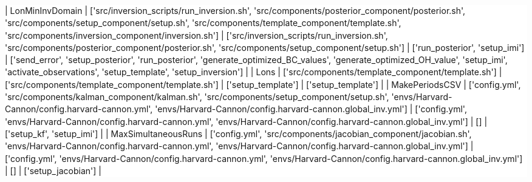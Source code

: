 | LonMinInvDomain                           | ['src/inversion_scripts/run_inversion.sh', 'src/components/posterior_component/posterior.sh', 'src/components/setup_component/setup.sh', 'src/components/template_component/template.sh', 'src/components/inversion_component/inversion.sh']                                                                                                                                                                                                                                                                                                                                                                   | ['src/inversion_scripts/run_inversion.sh', 'src/components/posterior_component/posterior.sh', 'src/components/setup_component/setup.sh']                                                                                                                                                      | ['run_posterior', 'setup_imi']                                                                | ['send_error', 'setup_posterior', 'run_posterior', 'generate_optimized_BC_values', 'generate_optimized_OH_value', 'setup_imi', 'activate_observations', 'setup_template', 'setup_inversion']                                                                                                                                                                                                                                                                      |
| Lons                                      | ['src/components/template_component/template.sh']                                                                                                                                                                                                                                                                                                                                                                                                                                                                                                                                                              | ['src/components/template_component/template.sh']                                                                                                                                                                                                                                             | ['setup_template']                                                                            | ['setup_template']                                                                                                                                                                                                                                                                                                                                                                                                                                                |
| MakePeriodsCSV                            | ['config.yml', 'src/components/kalman_component/kalman.sh', 'src/components/setup_component/setup.sh', 'envs/Harvard-Cannon/config.harvard-cannon.yml', 'envs/Harvard-Cannon/config.harvard-cannon.global_inv.yml']                                                                                                                                                                                                                                                                                                                                                                                            | ['config.yml', 'envs/Harvard-Cannon/config.harvard-cannon.yml', 'envs/Harvard-Cannon/config.harvard-cannon.global_inv.yml']                                                                                                                                                                   | []                                                                                            | ['setup_kf', 'setup_imi']                                                                                                                                                                                                                                                                                                                                                                                                                                         |
| MaxSimultaneousRuns                       | ['config.yml', 'src/components/jacobian_component/jacobian.sh', 'envs/Harvard-Cannon/config.harvard-cannon.yml', 'envs/Harvard-Cannon/config.harvard-cannon.global_inv.yml']                                                                                                                                                                                                                                                                                                                                                                                                                                   | ['config.yml', 'envs/Harvard-Cannon/config.harvard-cannon.yml', 'envs/Harvard-Cannon/config.harvard-cannon.global_inv.yml']                                                                                                                                                                   | []                                                                                            | ['setup_jacobian']                                                                                                                                                                                                                                                                                                                                                                                                                                                |